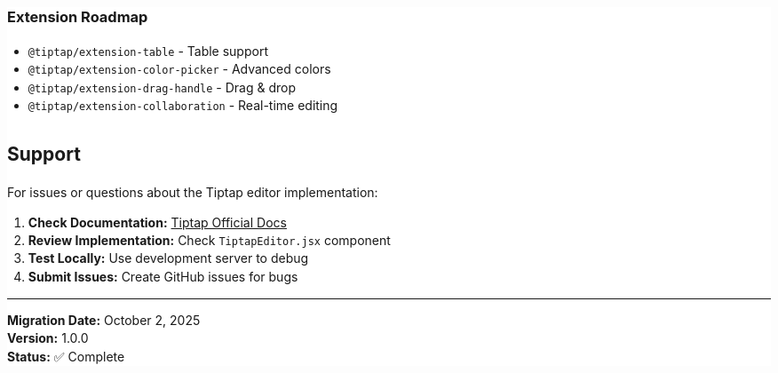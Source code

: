 ### Extension Roadmap
- `@tiptap/extension-table` - Table support
- `@tiptap/extension-color-picker` - Advanced colors
- `@tiptap/extension-drag-handle` - Drag & drop
- `@tiptap/extension-collaboration` - Real-time editing

## Support

For issues or questions about the Tiptap editor implementation:

1. **Check Documentation:** [Tiptap Official Docs](https://tiptap.dev/)
2. **Review Implementation:** Check `TiptapEditor.jsx` component
3. **Test Locally:** Use development server to debug
4. **Submit Issues:** Create GitHub issues for bugs

---

**Migration Date:** October 2, 2025  
**Version:** 1.0.0  
**Status:** ✅ Complete